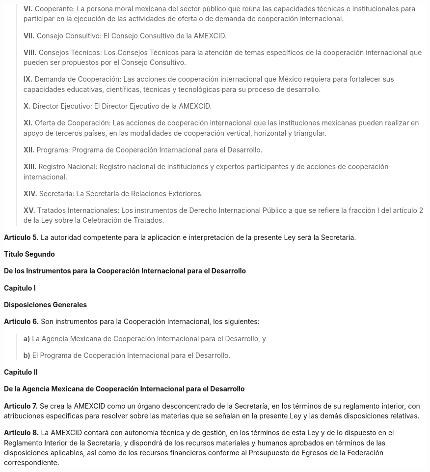 > **VI.** Cooperante: La persona moral mexicana del sector público que reúna las capacidades técnicas e institucionales para participar en la ejecución de las actividades de oferta o de demanda de cooperación internacional.
>
> **VII.** Consejo Consultivo: El Consejo Consultivo de la AMEXCID.
>
> **VIII.** Consejos Técnicos: Los Consejos Técnicos para la atención de temas específicos de la cooperación internacional que pueden ser propuestos por el Consejo Consultivo.
>
> **IX.** Demanda de Cooperación: Las acciones de cooperación internacional que México requiera para fortalecer sus capacidades educativas, científicas, técnicas y tecnológicas para su proceso de desarrollo.
>
> **X.** Director Ejecutivo: El Director Ejecutivo de la AMEXCID.
>
> **XI.** Oferta de Cooperación: Las acciones de cooperación internacional que las instituciones mexicanas pueden realizar en apoyo de terceros países, en las modalidades de cooperación vertical, horizontal y triangular.
>
> **XII.** Programa: Programa de Cooperación Internacional para el Desarrollo.
>
> **XIII.** Registro Nacional: Registro nacional de instituciones y expertos participantes y de acciones de cooperación internacional.
>
> **XIV.** Secretaría: La Secretaría de Relaciones Exteriores.
>
> **XV.** Tratados Internacionales: Los instrumentos de Derecho Internacional Público a que se refiere la fracción I del artículo 2 de la Ley sobre la Celebración de Tratados.

**Artículo 5.** La autoridad competente para la aplicación e interpretación de la presente Ley será la Secretaría.

**Título Segundo**

**De los Instrumentos para la Cooperación Internacional para el Desarrollo**

**Capítulo I**

**Disposiciones Generales**

**Artículo 6.** Son instrumentos para la Cooperación Internacional, los siguientes:

> **a)** La Agencia Mexicana de Cooperación Internacional para el Desarrollo, y
>
> **b)** El Programa de Cooperación Internacional para el Desarrollo.

**Capítulo II**

**De la Agencia Mexicana de Cooperación Internacional para el Desarrollo**

**Artículo 7.** Se crea la AMEXCID como un órgano desconcentrado de la Secretaría, en los términos de su reglamento interior, con atribuciones especificas para resolver sobre las materias que se señalan en la presente Ley y las demás disposiciones relativas.

**Artículo 8.** La AMEXCID contará con autonomía técnica y de gestión, en los términos de esta Ley y de lo dispuesto en el Reglamento Interior de la Secretaría, y dispondrá de los recursos materiales y humanos aprobados en términos de las disposiciones aplicables, así como de los recursos financieros conforme al Presupuesto de Egresos de la Federación correspondiente.
